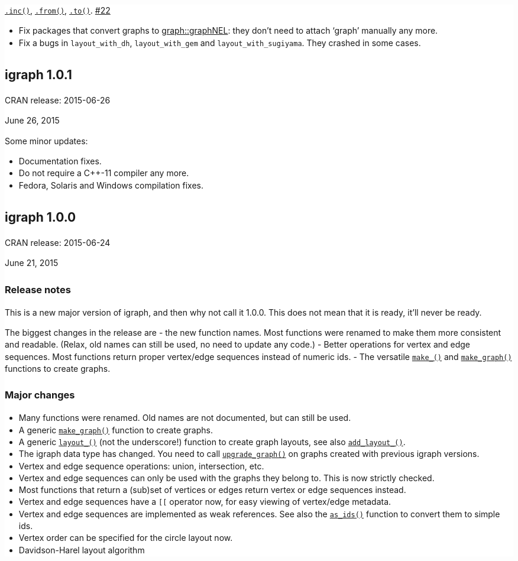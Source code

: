   [`.inc()`](https://r.igraph.org/reference/inside-square-error.md),
  [`.from()`](https://r.igraph.org/reference/inside-square-error.md),
  [`.to()`](https://r.igraph.org/reference/inside-square-error.md).
  [\#22](https://github.com/igraph/rigraph/issues/22)
- Fix packages that convert graphs to <graph::graphNEL>: they don’t need
  to attach ‘graph’ manually any more.
- Fix a bugs in `layout_with_dh`, `layout_with_gem` and
  `layout_with_sugiyama`. They crashed in some cases.

## igraph 1.0.1

CRAN release: 2015-06-26

June 26, 2015

Some minor updates:

- Documentation fixes.
- Do not require a C++-11 compiler any more.
- Fedora, Solaris and Windows compilation fixes.

## igraph 1.0.0

CRAN release: 2015-06-24

June 21, 2015

### Release notes

This is a new major version of igraph, and then why not call it 1.0.0.
This does not mean that it is ready, it’ll never be ready.

The biggest changes in the release are - the new function names. Most
functions were renamed to make them more consistent and readable.
(Relax, old names can still be used, no need to update any code.) -
Better operations for vertex and edge sequences. Most functions return
proper vertex/edge sequences instead of numeric ids. - The versatile
[`make_()`](https://r.igraph.org/reference/make_.md) and
[`make_graph()`](https://r.igraph.org/reference/make_graph.md) functions
to create graphs.

### Major changes

- Many functions were renamed. Old names are not documented, but can
  still be used.
- A generic
  [`make_graph()`](https://r.igraph.org/reference/make_graph.md)
  function to create graphs.
- A generic [`layout_()`](https://r.igraph.org/reference/layout_.md)
  (not the underscore!) function to create graph layouts, see also
  [`add_layout_()`](https://r.igraph.org/reference/add_layout_.md).
- The igraph data type has changed. You need to call
  [`upgrade_graph()`](https://r.igraph.org/reference/upgrade_graph.md)
  on graphs created with previous igraph versions.
- Vertex and edge sequence operations: union, intersection, etc.
- Vertex and edge sequences can only be used with the graphs they belong
  to. This is now strictly checked.
- Most functions that return a (sub)set of vertices or edges return
  vertex or edge sequences instead.
- Vertex and edge sequences have a `[[` operator now, for easy viewing
  of vertex/edge metadata.
- Vertex and edge sequences are implemented as weak references. See also
  the [`as_ids()`](https://r.igraph.org/reference/as_ids.md) function to
  convert them to simple ids.
- Vertex order can be specified for the circle layout now.
- Davidson-Harel layout algorithm